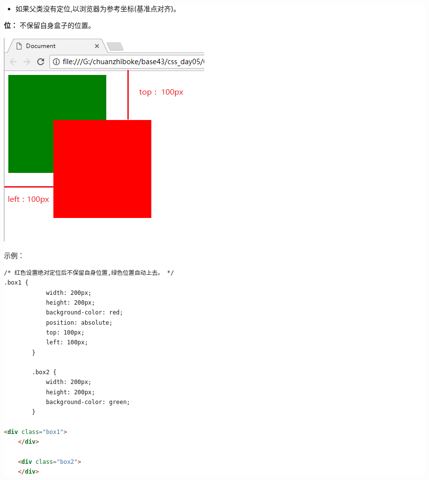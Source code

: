 - 如果父类没有定位,以浏览器为参考坐标(基准点对齐)。

**位：**
  不保留自身盒子的位置。

<img src="./media/absolute.bmp">

示例：
```html
/* 红色设置绝对定位后不保留自身位置,绿色位置自动上去。 */
.box1 {
			width: 200px;
			height: 200px;
			background-color: red;
			position: absolute;
			top: 100px;
			left: 100px;
		}

		.box2 {
			width: 200px;
			height: 200px;
			background-color: green;
		}
		
<div class="box1">
	</div>

	<div class="box2">
	</div>
```
